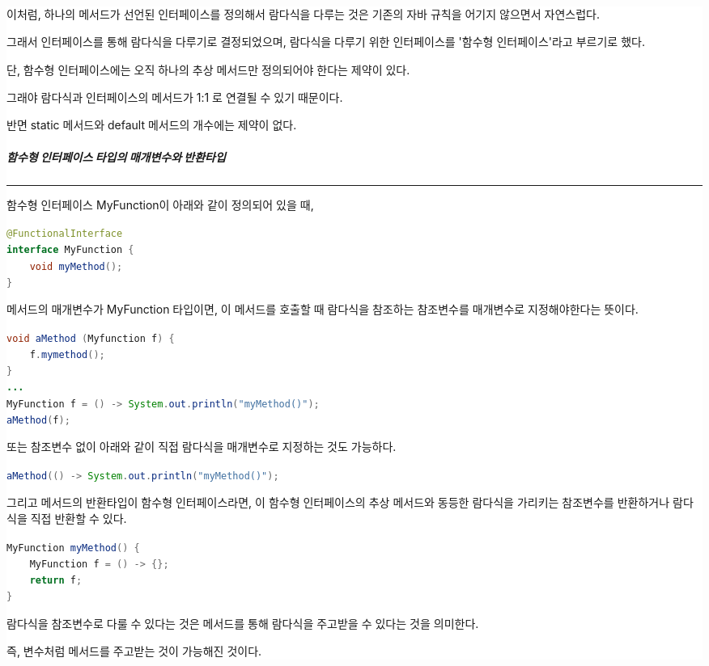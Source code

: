 

이처럼, 하나의 메서드가 선언된 인터페이스를 정의해서 람다식을 다루는 것은 기존의 자바 규칙을 어기지 않으면서 자연스럽다.

그래서 인터페이스를 통해 람다식을 다루기로 결정되었으며, 람다식을 다루기 위한 인터페이스를 '함수형 인터페이스'라고 부르기로 했다.



단, 함수형 인터페이스에는 오직 하나의 추상 메서드만 정의되어야 한다는 제약이 있다.

그래야 람다식과 인터페이스의 메서드가 1:1 로 연결될 수 있기 때문이다.

반면 static 메서드와 default 메서드의 개수에는 제약이 없다.



##### 함수형 인터페이스 타입의 매개변수와 반환타입

---

함수형 인터페이스 MyFunction이 아래와 같이 정의되어 있을 때,

```java
@FunctionalInterface
interface MyFunction {
	void myMethod();
}
```

메서드의 매개변수가 MyFunction 타입이면, 이 메서드를 호출할 때 람다식을 참조하는 참조변수를 매개변수로 지정해야한다는 뜻이다.



```java
void aMethod (Myfunction f) {
	f.mymethod();
}
...
MyFunction f = () -> System.out.println("myMethod()");
aMethod(f);
```



또는 참조변수 없이 아래와 같이 직접 람다식을 매개변수로 지정하는 것도 가능하다.

```java
aMethod(() -> System.out.println("myMethod()");
```



그리고 메서드의 반환타입이 함수형 인터페이스라면, 이 함수형 인터페이스의 추상 메서드와 동등한 람다식을 가리키는 참조변수를 반환하거나 람다식을 직접 반환할 수 있다.

```java
MyFunction myMethod() {
	MyFunction f = () -> {};
	return f;
}
```



람다식을 참조변수로 다룰 수 있다는 것은 메서드를 통해 람다식을 주고받을 수 있다는 것을 의미한다.

즉, 변수처럼 메서드를 주고받는 것이 가능해진 것이다.
